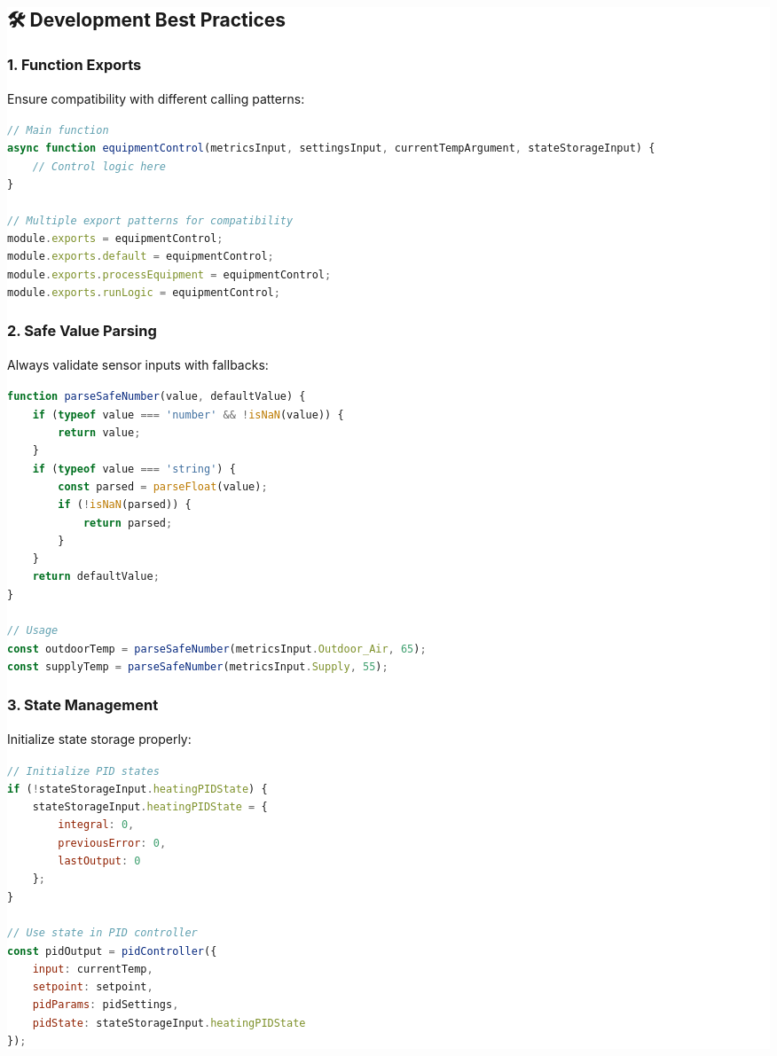 ```javascript
```

## 🛠️ Development Best Practices

### 1. Function Exports
Ensure compatibility with different calling patterns:

```javascript
// Main function
async function equipmentControl(metricsInput, settingsInput, currentTempArgument, stateStorageInput) {
    // Control logic here
}

// Multiple export patterns for compatibility
module.exports = equipmentControl;
module.exports.default = equipmentControl;
module.exports.processEquipment = equipmentControl;
module.exports.runLogic = equipmentControl;
```

### 2. Safe Value Parsing
Always validate sensor inputs with fallbacks:

```javascript
function parseSafeNumber(value, defaultValue) {
    if (typeof value === 'number' && !isNaN(value)) {
        return value;
    }
    if (typeof value === 'string') {
        const parsed = parseFloat(value);
        if (!isNaN(parsed)) {
            return parsed;
        }
    }
    return defaultValue;
}

// Usage
const outdoorTemp = parseSafeNumber(metricsInput.Outdoor_Air, 65);
const supplyTemp = parseSafeNumber(metricsInput.Supply, 55);
```

### 3. State Management
Initialize state storage properly:

```javascript
// Initialize PID states
if (!stateStorageInput.heatingPIDState) {
    stateStorageInput.heatingPIDState = {
        integral: 0,
        previousError: 0,
        lastOutput: 0
    };
}

// Use state in PID controller
const pidOutput = pidController({
    input: currentTemp,
    setpoint: setpoint,
    pidParams: pidSettings,
    pidState: stateStorageInput.heatingPIDState
});
```
